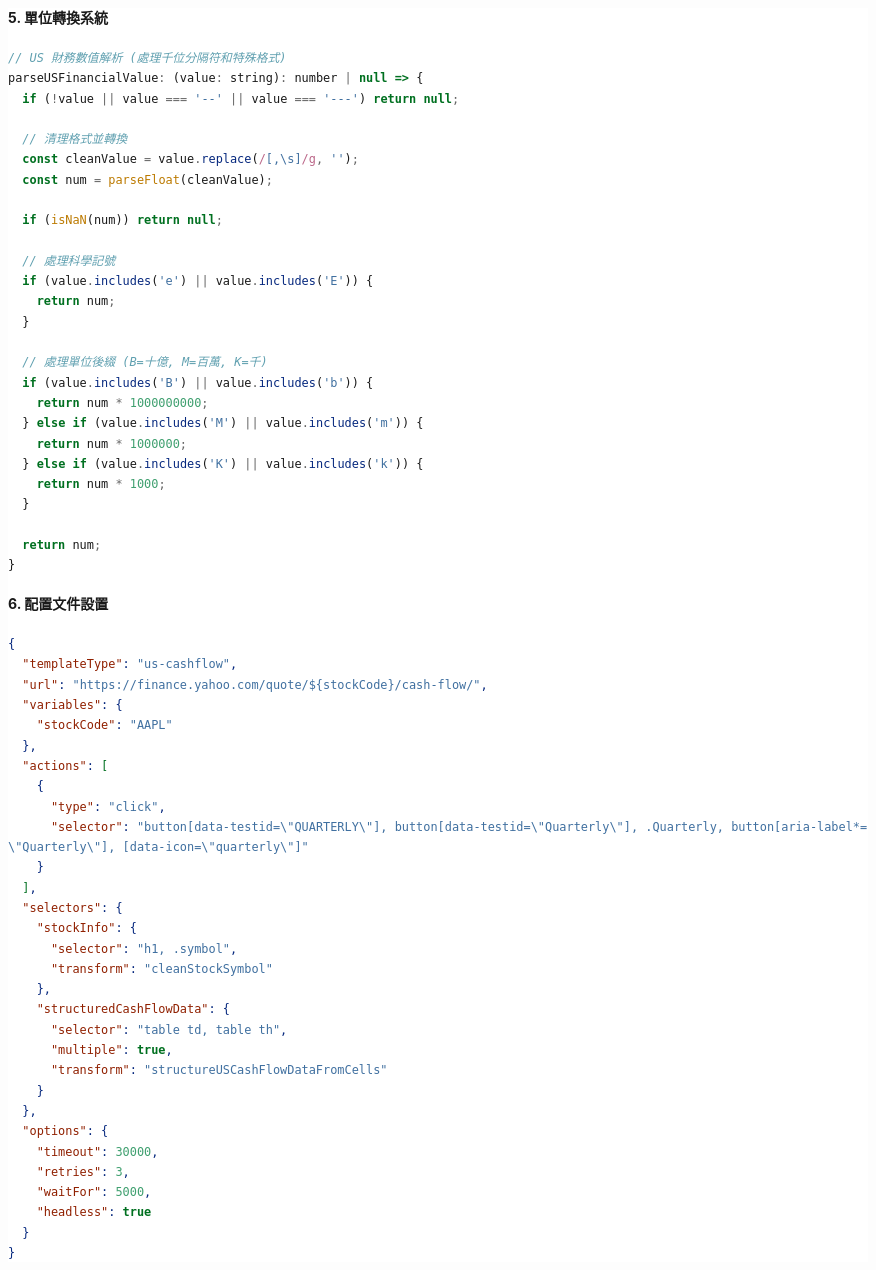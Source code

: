 #### 5. 單位轉換系統

```javascript
// US 財務數值解析 (處理千位分隔符和特殊格式)
parseUSFinancialValue: (value: string): number | null => {
  if (!value || value === '--' || value === '---') return null;
  
  // 清理格式並轉換
  const cleanValue = value.replace(/[,\s]/g, '');
  const num = parseFloat(cleanValue);
  
  if (isNaN(num)) return null;
  
  // 處理科學記號
  if (value.includes('e') || value.includes('E')) {
    return num;
  }
  
  // 處理單位後綴 (B=十億, M=百萬, K=千)
  if (value.includes('B') || value.includes('b')) {
    return num * 1000000000;
  } else if (value.includes('M') || value.includes('m')) {
    return num * 1000000;
  } else if (value.includes('K') || value.includes('k')) {
    return num * 1000;
  }
  
  return num;
}
```

#### 6. 配置文件設置

```json
{
  "templateType": "us-cashflow",
  "url": "https://finance.yahoo.com/quote/${stockCode}/cash-flow/",
  "variables": {
    "stockCode": "AAPL"
  },
  "actions": [
    {
      "type": "click",
      "selector": "button[data-testid=\"QUARTERLY\"], button[data-testid=\"Quarterly\"], .Quarterly, button[aria-label*=\"Quarterly\"], [data-icon=\"quarterly\"]"
    }
  ],
  "selectors": {
    "stockInfo": {
      "selector": "h1, .symbol",
      "transform": "cleanStockSymbol"
    },
    "structuredCashFlowData": {
      "selector": "table td, table th",
      "multiple": true,
      "transform": "structureUSCashFlowDataFromCells"
    }
  },
  "options": {
    "timeout": 30000,
    "retries": 3,
    "waitFor": 5000,
    "headless": true
  }
}
```
